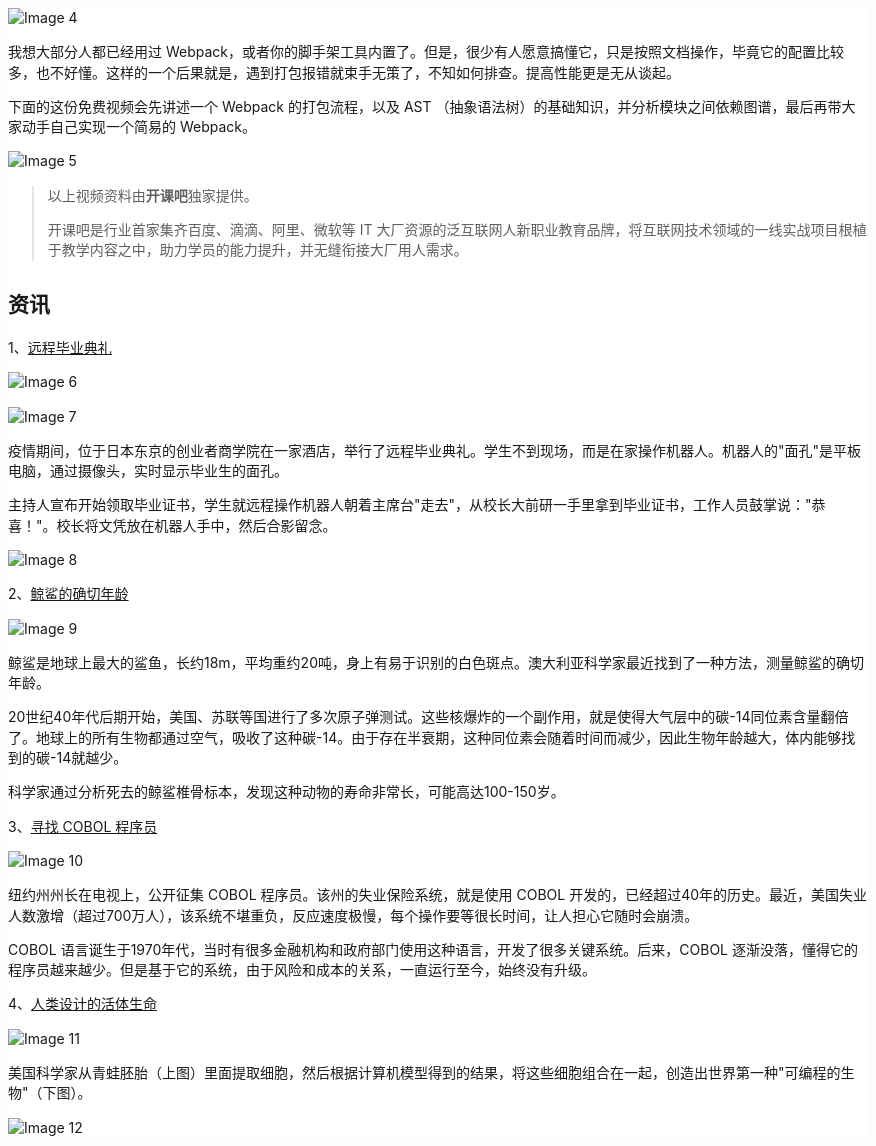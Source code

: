 ![Image 4](https://www.wangbase.com/blogimg/asset/202004/bg2020040905.jpg)

我想大部分人都已经用过 Webpack，或者你的脚手架工具内置了。但是，很少有人愿意搞懂它，只是按照文档操作，毕竟它的配置比较多，也不好懂。这样的一个后果就是，遇到打包报错就束手无策了，不知如何排查。提高性能更是无从谈起。

下面的这份免费视频会先讲述一个 Webpack 的打包流程，以及 AST （抽象语法树）的基础知识，并分析模块之间依赖图谱，最后再带大家动手自己实现一个简易的 Webpack。

![Image 5](https://www.wangbase.com/blogimg/asset/202004/bg2020040906.jpg)

> 以上视频资料由**开课吧**独家提供。
> 
> 开课吧是行业首家集齐百度、滴滴、阿里、微软等 IT 大厂资源的泛互联网人新职业教育品牌，将互联网技术领域的一线实战项目根植于教学内容之中，助力学员的能力提升，并无缝衔接大厂用人需求。

资讯
--

1、[远程毕业典礼](https://www.sohu.com/a/385137145_161795)

![Image 6](https://www.wangbase.com/blogimg/asset/202004/bg2020040803.jpg)

![Image 7](https://www.wangbase.com/blogimg/asset/202004/bg2020040804.jpg)

疫情期间，位于日本东京的创业者商学院在一家酒店，举行了远程毕业典礼。学生不到现场，而是在家操作机器人。机器人的"面孔"是平板电脑，通过摄像头，实时显示毕业生的面孔。

主持人宣布开始领取毕业证书，学生就远程操作机器人朝着主席台"走去"，从校长大前研一手里拿到毕业证书，工作人员鼓掌说："恭喜！"。校长将文凭放在机器人手中，然后合影留念。

![Image 8](https://www.wangbase.com/blogimg/asset/202004/bg2020040801.jpg)

2、[鲸鲨的确切年龄](https://www.bbc.com/news/science-environment-52155008)

![Image 9](https://www.wangbase.com/blogimg/asset/202004/bg2020040602.jpg)

鲸鲨是地球上最大的鲨鱼，长约18m，平均重约20吨，身上有易于识别的白色斑点。澳大利亚科学家最近找到了一种方法，测量鲸鲨的确切年龄。

20世纪40年代后期开始，美国、苏联等国进行了多次原子弹测试。这些核爆炸的一个副作用，就是使得大气层中的碳-14同位素含量翻倍了。地球上的所有生物都通过空气，吸收了这种碳-14。由于存在半衰期，这种同位素会随着时间而减少，因此生物年龄越大，体内能够找到的碳-14就越少。

科学家通过分析死去的鲸鲨椎骨标本，发现这种动物的寿命非常长，可能高达100-150岁。

3、[寻找 COBOL 程序员](https://www.northjersey.com/story/news/new-jersey/2020/04/04/coronavirus-nj-40-year-old-system-adds-delay-unemployment-checks/2944985001/)

![Image 10](https://www.wangbase.com/blogimg/asset/202004/bg2020040514.jpg)

纽约州州长在电视上，公开征集 COBOL 程序员。该州的失业保险系统，就是使用 COBOL 开发的，已经超过40年的历史。最近，美国失业人数激增（超过700万人），该系统不堪重负，反应速度极慢，每个操作要等很长时间，让人担心它随时会崩溃。

COBOL 语言诞生于1970年代，当时有很多金融机构和政府部门使用这种语言，开发了很多关键系统。后来，COBOL 逐渐没落，懂得它的程序员越来越少。但是基于它的系统，由于风险和成本的关系，一直运行至今，始终没有升级。

4、[人类设计的活体生命](https://www.nytimes.com/2020/04/03/science/xenobots-robots-frogs-xenopus.html)

![Image 11](https://www.wangbase.com/blogimg/asset/202004/bg2020040507.jpg)

美国科学家从青蛙胚胎（上图）里面提取细胞，然后根据计算机模型得到的结果，将这些细胞组合在一起，创造出世界第一种"可编程的生物"（下图）。

![Image 12](https://www.wangbase.com/blogimg/asset/202004/bg2020040508.jpg)
